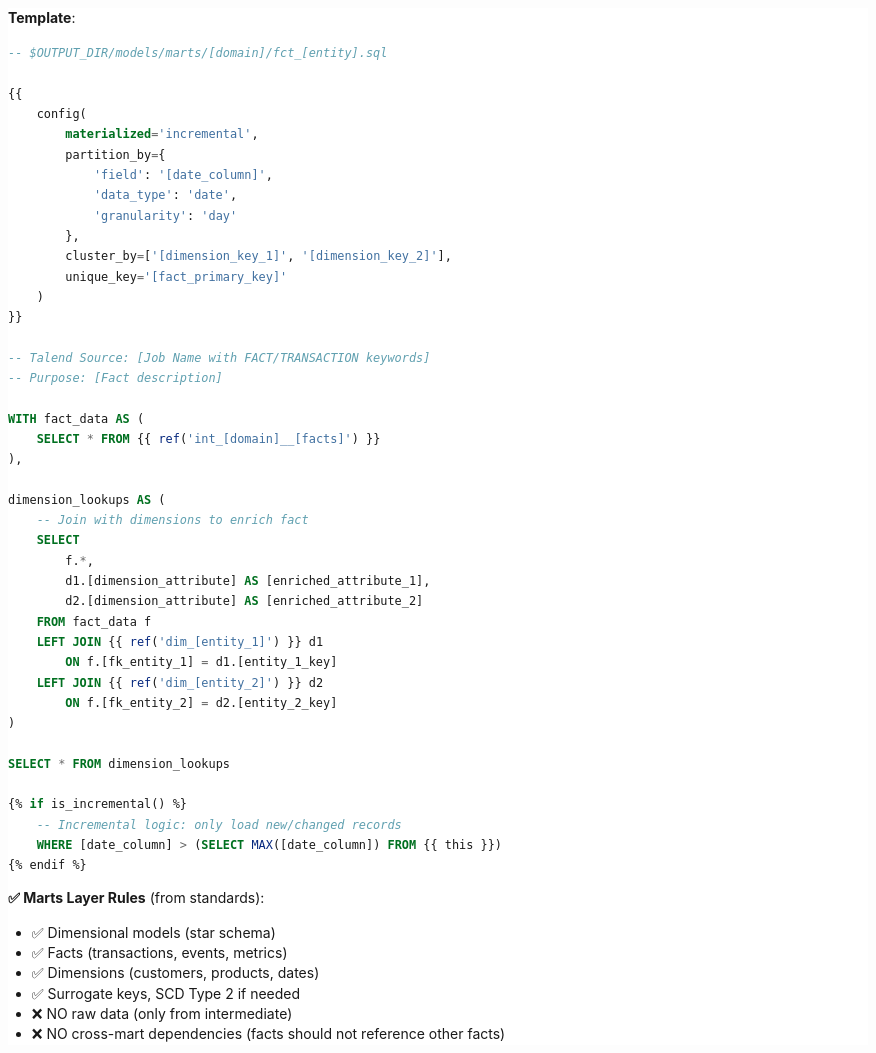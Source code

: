 **Template**:

```sql
-- $OUTPUT_DIR/models/marts/[domain]/fct_[entity].sql

{{
    config(
        materialized='incremental',
        partition_by={
            'field': '[date_column]',
            'data_type': 'date',
            'granularity': 'day'
        },
        cluster_by=['[dimension_key_1]', '[dimension_key_2]'],
        unique_key='[fact_primary_key]'
    )
}}

-- Talend Source: [Job Name with FACT/TRANSACTION keywords]
-- Purpose: [Fact description]

WITH fact_data AS (
    SELECT * FROM {{ ref('int_[domain]__[facts]') }}
),

dimension_lookups AS (
    -- Join with dimensions to enrich fact
    SELECT
        f.*,
        d1.[dimension_attribute] AS [enriched_attribute_1],
        d2.[dimension_attribute] AS [enriched_attribute_2]
    FROM fact_data f
    LEFT JOIN {{ ref('dim_[entity_1]') }} d1
        ON f.[fk_entity_1] = d1.[entity_1_key]
    LEFT JOIN {{ ref('dim_[entity_2]') }} d2
        ON f.[fk_entity_2] = d2.[entity_2_key]
)

SELECT * FROM dimension_lookups

{% if is_incremental() %}
    -- Incremental logic: only load new/changed records
    WHERE [date_column] > (SELECT MAX([date_column]) FROM {{ this }})
{% endif %}
```

**✅ Marts Layer Rules** (from standards):

- ✅ Dimensional models (star schema)
- ✅ Facts (transactions, events, metrics)
- ✅ Dimensions (customers, products, dates)
- ✅ Surrogate keys, SCD Type 2 if needed
- ❌ NO raw data (only from intermediate)
- ❌ NO cross-mart dependencies (facts should not reference other facts)

